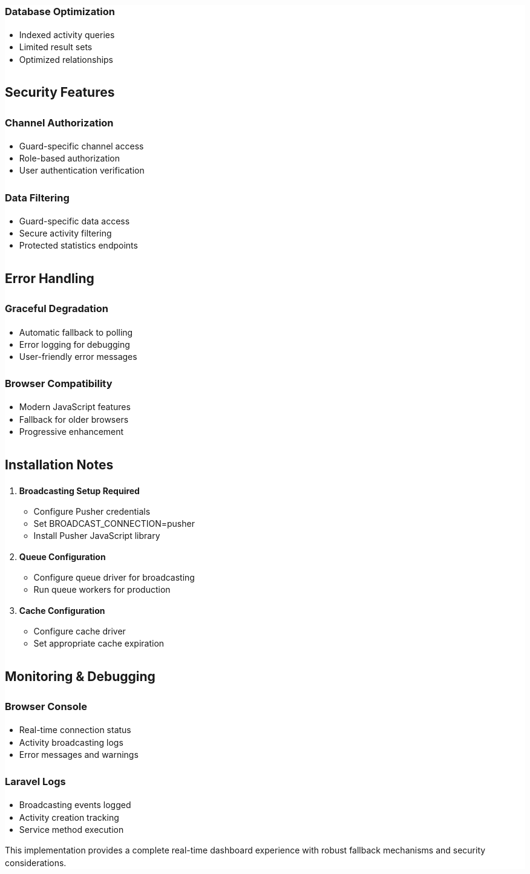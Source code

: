 ### Database Optimization
- Indexed activity queries
- Limited result sets
- Optimized relationships

## Security Features

### Channel Authorization
- Guard-specific channel access
- Role-based authorization
- User authentication verification

### Data Filtering
- Guard-specific data access
- Secure activity filtering  
- Protected statistics endpoints

## Error Handling

### Graceful Degradation
- Automatic fallback to polling
- Error logging for debugging
- User-friendly error messages

### Browser Compatibility
- Modern JavaScript features
- Fallback for older browsers
- Progressive enhancement

## Installation Notes

1. **Broadcasting Setup Required**
   - Configure Pusher credentials
   - Set BROADCAST_CONNECTION=pusher
   - Install Pusher JavaScript library

2. **Queue Configuration**
   - Configure queue driver for broadcasting
   - Run queue workers for production

3. **Cache Configuration**
   - Configure cache driver
   - Set appropriate cache expiration

## Monitoring & Debugging

### Browser Console
- Real-time connection status
- Activity broadcasting logs
- Error messages and warnings

### Laravel Logs
- Broadcasting events logged
- Activity creation tracking
- Service method execution

This implementation provides a complete real-time dashboard experience with robust fallback mechanisms and security considerations.

